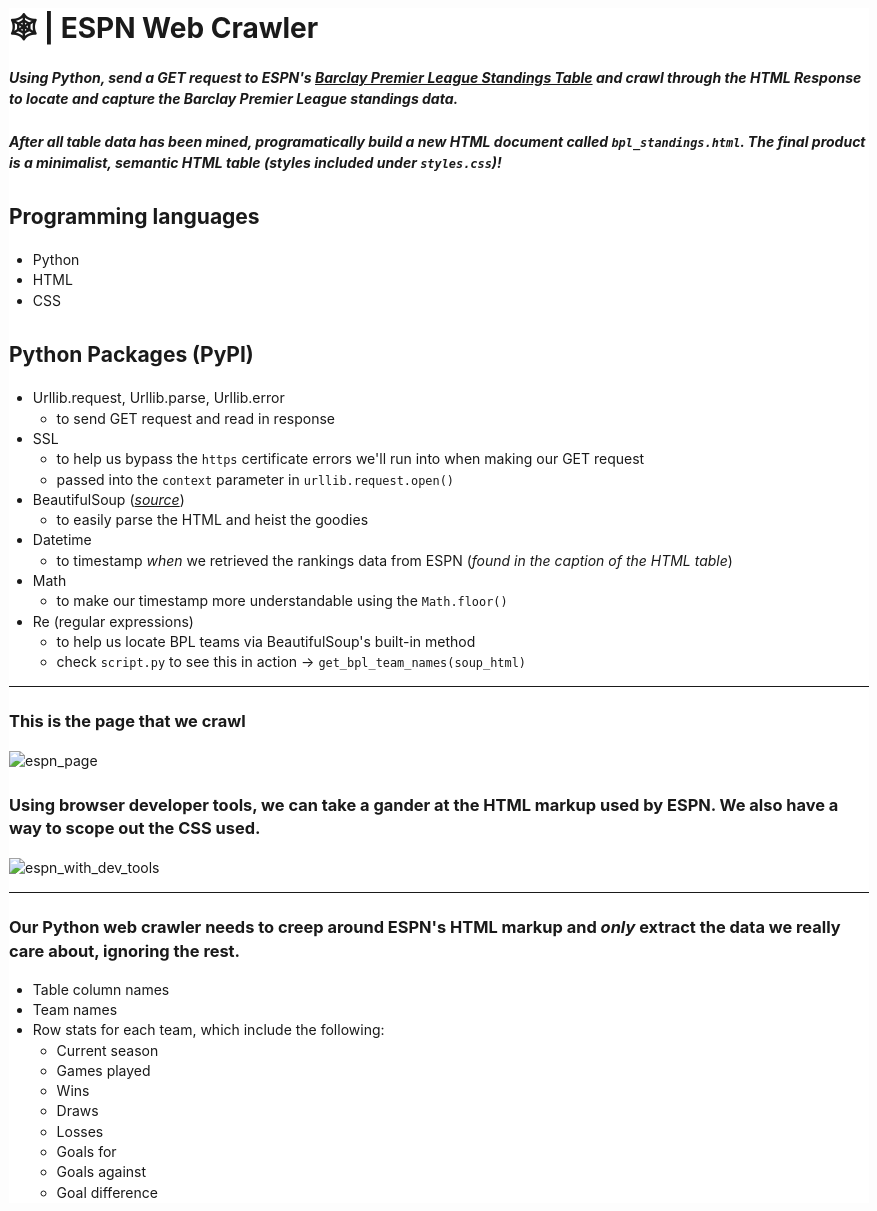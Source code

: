 # 🕸️ | ESPN Web Crawler

##### Using Python, send a GET request to ESPN's [Barclay Premier League Standings Table](https://www.espn.com/soccer/standings/_/league/ENG.1/) and crawl through the HTML Response to locate and capture the *Barclay Premier League* standings data.

##### After all table data has been mined, programatically build a new HTML document called `bpl_standings.html`. The final product is a minimalist, semantic HTML table (styles included under `styles.css`)!

## Programming languages
- Python
- HTML
- CSS

## Python Packages (PyPI)
- Urllib.request, Urllib.parse, Urllib.error
    - to send GET request and read in response
- SSL
    - to help us bypass the `https` certificate errors we'll run into when making our GET request
    - passed into the `context` parameter in `urllib.request.open()`
- BeautifulSoup ([_source_](https://beautiful-soup-4.readthedocs.io/en/latest/))
    - to easily parse the HTML and heist the goodies
- Datetime
    - to timestamp _when_ we retrieved the rankings data from ESPN (_found in the caption of the HTML table_)
- Math
    - to make our timestamp more understandable using the `Math.floor()`
- Re (regular expressions)
    - to help us locate BPL teams via BeautifulSoup's built-in method
    - check `script.py` to see this in action -> `get_bpl_team_names(soup_html)`
---
### This is the page that we crawl
<img width="1397" alt="espn_page" src="https://user-images.githubusercontent.com/33382461/213992247-59dd65ca-c734-4875-a7b9-9ac7e6dd2999.png">

### Using browser developer tools, we can take a gander at the HTML markup used by ESPN. We also have a way to scope out the CSS used.
<img width="1397" alt="espn_with_dev_tools" src="https://user-images.githubusercontent.com/33382461/213993281-973732c0-8e52-4e23-a714-5411d2ec1e58.png">

---
### Our Python web crawler needs to creep around ESPN's HTML markup and _only_ extract the data we really care about, ignoring the rest.
- Table column names
- Team names
- Row stats for each team, which include the following:
    - Current season
    - Games played
    - Wins
    - Draws
    - Losses
    - Goals for
    - Goals against
    - Goal difference
